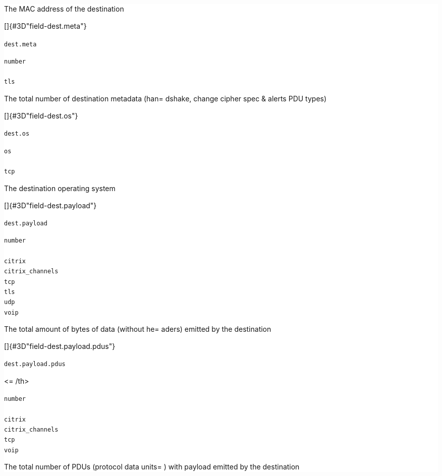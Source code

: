 The MAC address of the destination

[]{#3D\"field-dest.meta\"}

    dest.meta

[](3D%22https://pvdev2.pvdev2.npav.accedian.net/pvbackd/api/0.4/=)

    number

    tls

The total number of destination metadata (han= dshake, change cipher
spec & alerts PDU types)

[]{#3D\"field-dest.os\"}

    dest.os

[](3D%22https://pvdev2.pvdev2.npav.accedian.net/pvbackd/api/0.4/=)

    os

    tcp

The destination operating system

[]{#3D\"field-dest.payload\"}

    dest.payload

[](3D%22https://pvdev2.pvdev2.npav.accedian.net/pvbackd/api/0.4/=)

    number

    citrix
    citrix_channels
    tcp
    tls
    udp
    voip

The total amount of bytes of data (without he= aders) emitted by the
destination

[]{#3D\"field-dest.payload.pdus\"}

    dest.payload.pdus

\<= /th\>

[](3D%22https://pvdev2.pvdev2.npav.accedian.net/pvbackd/api/0.4/=)

    number

    citrix
    citrix_channels
    tcp
    voip

The total number of PDUs (protocol data units= ) with payload emitted by
the destination
